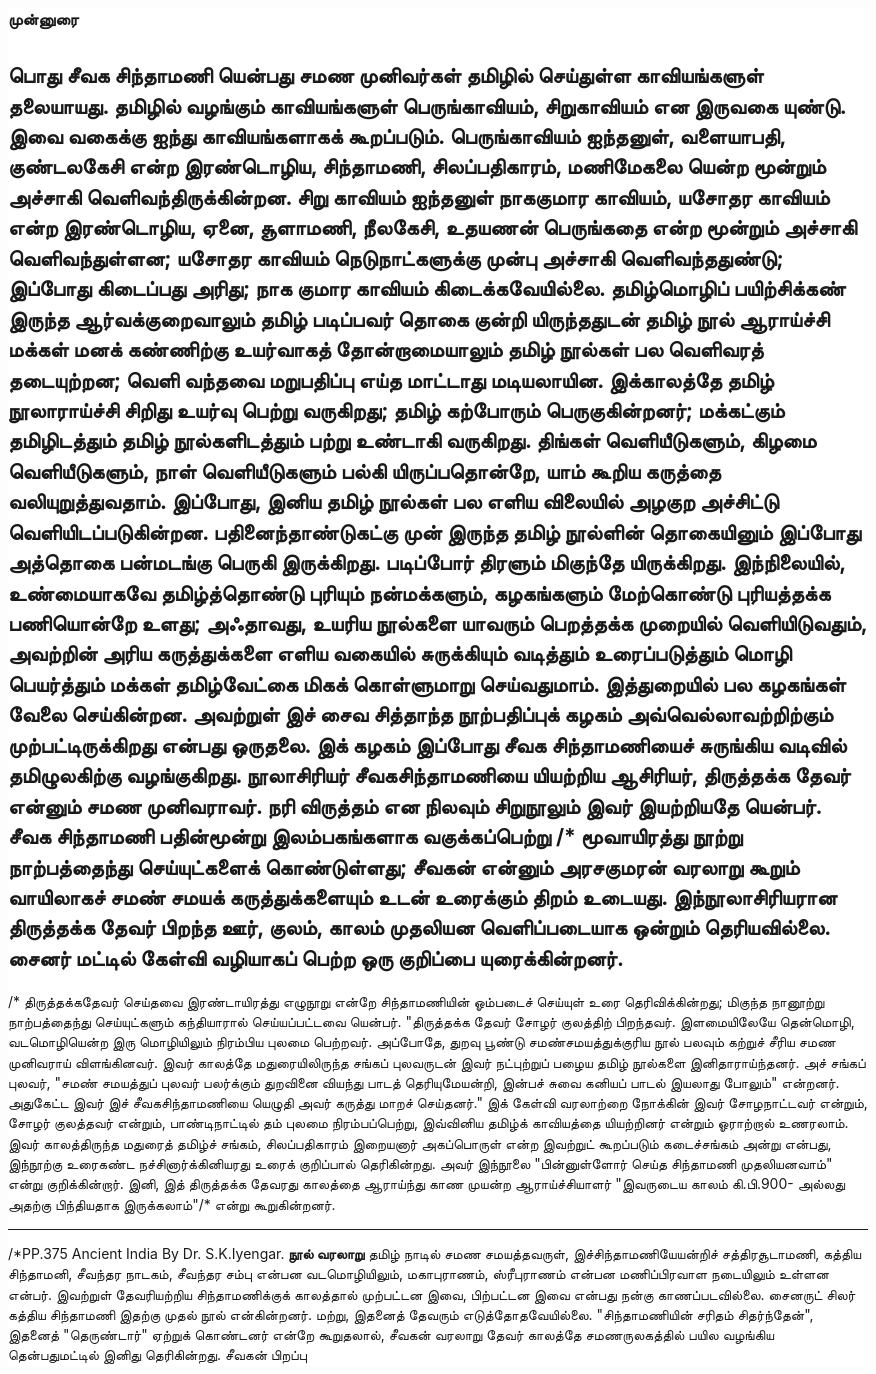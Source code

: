 ### முன்னுரை

**பொது**
சீவக சிந்தாமணி யென்பது சமண முனிவர்கள் தமிழில் செய்துள்ள காவியங்களுள் தலையாயது. தமிழில் வழங்கும் காவியங்களுள் பெருங்காவியம், சிறுகாவியம் என இருவகை யுண்டு. இவை வகைக்கு ஐந்து காவியங்களாகக் கூறப்படும். பெருங்காவியம் ஐந்தனுள், வளையாபதி, குண்டலகேசி என்ற இரண்டொழிய, சிந்தாமணி, சிலப்பதிகாரம், மணிமேகலை யென்ற மூன்றும் அச்சாகி வெளிவந்திருக்கின்றன. சிறு காவியம் ஐந்தனுள் நாககுமார காவியம், யசோதர காவியம் என்ற இரண்டொழிய, ஏனை, சூளாமணி, நீலகேசி, உதயணன் பெருங்கதை என்ற மூன்றும் அச்சாகி வெளிவந்துள்ளன; யசோதர காவியம் நெடுநாட்களுக்கு முன்பு அச்சாகி வெளிவந்ததுண்டு; இப்போது கிடைப்பது அரிது; நாக குமார காவியம் கிடைக்கவேயில்லை.
தமிழ்மொழிப் பயிற்சிக்கண் இருந்த ஆர்வக்குறைவாலும் தமிழ் படிப்பவர் தொகை குன்றி யிருந்ததுடன் தமிழ் நூல் ஆராய்ச்சி மக்கள் மனக் கண்ணிற்கு உயர்வாகத் தோன்றாமையாலும் தமிழ் நூல்கள் பல வெளிவரத் தடையுற்றன; வெளி வந்தவை மறுபதிப்பு எய்த மாட்டாது மடியலாயின.
இக்காலத்தே தமிழ் நூலாராய்ச்சி சிறிது உயர்வு பெற்று வருகிறது; தமிழ் கற்போரும் பெருகுகின்றனர்; மக்கட்கும் தமிழிடத்தும் தமிழ் நூல்களிடத்தும் பற்று உண்டாகி வருகிறது. திங்கள் வெளியீடுகளும், கிழமை வெளியீடுகளும், நாள் வெளியீடுகளும் பல்கி யிருப்பதொன்றே, யாம் கூறிய கருத்தை வலியுறுத்துவதாம்.
இப்போது, இனிய தமிழ் நூல்கள் பல எளிய விலையில் அழகுற அச்சிட்டு வெளியிடப்படுகின்றன. பதினைந்தாண்டுகட்கு முன் இருந்த தமிழ் நூல்ளின் தொகையினும் இப்போது அத்தொகை பன்மடங்கு பெருகி இருக்கிறது. படிப்போர் திரளும் மிகுந்தே யிருக்கிறது. இந்நிலையில், உண்மையாகவே தமிழ்த்தொண்டு புரியும் நன்மக்களும், கழகங்களும் மேற்கொண்டு புரியத்தக்க பணியொன்றே உளது; அஃதாவது, உயரிய நூல்களை யாவரும் பெறத்தக்க முறையில் வெளியிடுவதும், அவற்றின் அரிய கருத்துக்களை எளிய வகையில் சுருக்கியும் வடித்தும் உரைப்படுத்தும் மொழி பெயர்த்தும் மக்கள் தமிழ்வேட்கை மிகக் கொள்ளுமாறு செய்வதுமாம். இத்துறையில் பல கழகங்கள் வேலை செய்கின்றன. அவற்றுள் இச் சைவ சித்தாந்த நூற்பதிப்புக் கழகம் அவ்வெல்லாவற்றிற்கும் முற்பட்டிருக்கிறது என்பது ஒருதலை. இக் கழகம் இப்போது சீவக சிந்தாமணியைச் சுருங்கிய வடிவில் தமிழுலகிற்கு வழங்குகிறது.
**நூலாசிரியர்**
சீவகசிந்தாமணியை யியற்றிய ஆசிரியர், திருத்தக்க தேவர் என்னும் சமண முனிவராவர். நரி விருத்தம் என நிலவும் சிறுநூலும் இவர் இயற்றியதே யென்பர். சீவக சிந்தாமணி பதின்மூன்று இலம்பகங்களாக வகுக்கப்பெற்று /* மூவாயிரத்து நூற்று நாற்பத்தைந்து செய்யுட்களைக் கொண்டுள்ளது; சீவகன் என்னும் அரசகுமரன் வரலாறு கூறும் வாயிலாகச் சமண் சமயக் கருத்துக்களையும் உடன் உரைக்கும் திறம் உடையது.
இந்நூலாசிரியரான திருத்தக்க தேவர் பிறந்த ஊர், குலம், காலம் முதலியன வெளிப்படையாக ஒன்றும் தெரியவில்லை. சைனர் மட்டில் கேள்வி வழியாகப் பெற்ற ஒரு குறிப்பை யுரைக்கின்றனர்.
----------
/* திருத்தக்கதேவர் செய்தவை இரண்டாயிரத்து எழுநூறு என்றே சிந்தாமணியின் ஓம்படைச் செய்யுள் உரை தெரிவிக்கின்றது; மிகுந்த நானூற்று நாற்பத்தைந்து செய்யுட்களும் கந்தியாரால் செய்யப்பட்டவை யென்பர்.
"திருத்தக்க தேவர் சோழர் குலத்திற் பிறந்தவர். இளமையிலேயே தென்மொழி, வடமொழியென்ற இரு மொழியிலும் நிரம்பிய புலமை பெற்றவர். அப்போதே, துறவு பூண்டு சமண்சமயத்துக்குரிய நூல் பலவும் கற்றுச் சீரிய சமண முனிவராய் விளங்கினவர். இவர் காலத்தே மதுரையிலிருந்த சங்கப் புலவருடன் இவர் நட்புற்றுப் பழைய தமிழ் நூல்களை இனிதாராய்ந்தனர். அச் சங்கப் புலவர், "சமண் சமயத்துப் புலவர் பலர்க்கும் துறவினை வியந்து பாடத் தெரியுமேயன்றி, இன்பச் சுவை கனியப் பாடல் இயலாது போலும்" என்றனர். அதுகேட்ட இவர் இச் சீவகசிந்தாமணியை யெழுதி அவர் கருத்து மாறச் செய்தனர்."
இக் கேள்வி வரலாற்றை நோக்கின் இவர் சோழநாட்டவர் என்றும், சோழர் குலத்தவர் என்றும், பாண்டிநாட்டில் தம் புலமை நிரம்பப்பெற்று, இவ்வினிய தமிழ்க் காவியத்தை யியற்றினர் என்றும் ஓராற்றால் உணரலாம். இவர் காலத்திருந்த மதுரைத் தமிழ்ச் சங்கம், சிலப்பதிகாரம் இறையனார் அகப்பொருள் என்ற இவற்றுட் கூறப்படும் கடைச்சங்கம் அன்று என்பது, இந்நூற்கு உரைகண்ட நச்சினார்க்கினியரது உரைக் குறிப்பால் தெரிகின்றது. அவர் இந்நூலை "பின்னுள்ளோர் செய்த சிந்தாமணி முதலியனவாம்" என்று குறிக்கின்றார். இனி, இத் திருத்தக்க தேவரது காலத்தை ஆராய்ந்து காண முயன்ற ஆராய்ச்சியாளர் "இவருடைய காலம் கி.பி.900- அல்லது அதற்கு பிந்தியதாக இருக்கலாம்"/* என்று கூறுகின்றனர்.

---------
/*PP.375 Ancient India By Dr. S.K.Iyengar.
**நூல் வரலாறு**
தமிழ் நாடில் சமண சமயத்தவருள், இச்சிந்தாமணியேயன்றிச் சத்திரசூடாமணி, கத்திய சிந்தாமனி, சீவந்தர நாடகம், சீவந்தர சம்பு என்பன வடமொழியிலும், மகாபுராணம், ஸ்ரீபுராணம் என்பன மணிப்பிரவாள நடையிலும் உள்ளன என்பர். இவற்றுள் தேவரியற்றிய சிந்தாமணிக்குக் காலத்தால் முற்பட்டன இவை, பிற்பட்டன இவை என்பது நன்கு காணப்படவில்லை. சைனருட் சிலர் கத்திய‌ சிந்தாமணி இதற்கு முதல் நூல் என்கின்றனர். மற்று, இதனைத் தேவரும் எடுத்தோதவேயில்லை. "சிந்தாமணியின் சரிதம் சிதர்ந்தேன்", இதனைத் "தெருண்டார்" ஏற்றுக் கொண்டனர் என்றே கூறுதலால், சீவகன் வரலாறு தேவர் காலத்தே சமணருலகத்தில் பயில வழங்கிய தென்பதுமட்டில் இனிது தெரிகின்றது.
சீவகன் பிறப்பு
